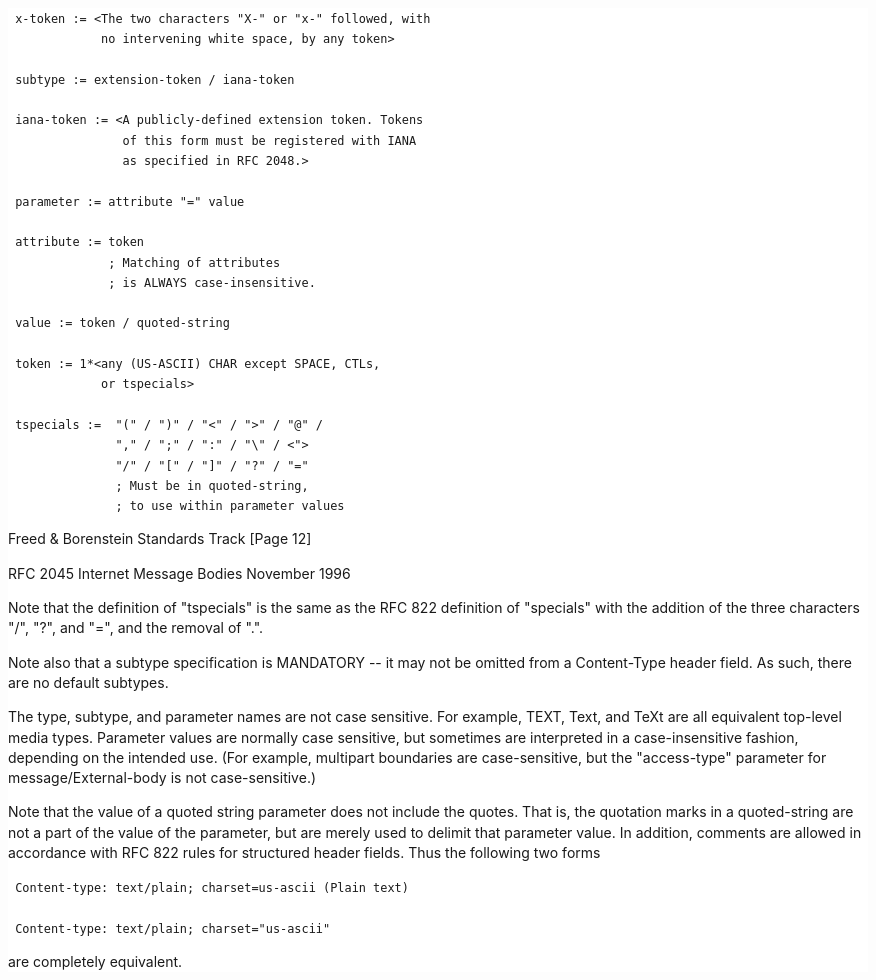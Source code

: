      x-token := <The two characters "X-" or "x-" followed, with
                 no intervening white space, by any token>

     subtype := extension-token / iana-token

     iana-token := <A publicly-defined extension token. Tokens
                    of this form must be registered with IANA
                    as specified in RFC 2048.>

     parameter := attribute "=" value

     attribute := token
                  ; Matching of attributes
                  ; is ALWAYS case-insensitive.

     value := token / quoted-string

     token := 1*<any (US-ASCII) CHAR except SPACE, CTLs,
                 or tspecials>

     tspecials :=  "(" / ")" / "<" / ">" / "@" /
                   "," / ";" / ":" / "\" / <">
                   "/" / "[" / "]" / "?" / "="
                   ; Must be in quoted-string,
                   ; to use within parameter values

Freed & Borenstein          Standards Track                    [Page 12]

RFC 2045                Internet Message Bodies            November 1996

   Note that the definition of "tspecials" is the same as the RFC 822
   definition of "specials" with the addition of the three characters
   "/", "?", and "=", and the removal of ".".

   Note also that a subtype specification is MANDATORY -- it may not be
   omitted from a Content-Type header field.  As such, there are no
   default subtypes.

   The type, subtype, and parameter names are not case sensitive.  For
   example, TEXT, Text, and TeXt are all equivalent top-level media
   types.  Parameter values are normally case sensitive, but sometimes
   are interpreted in a case-insensitive fashion, depending on the
   intended use.  (For example, multipart boundaries are case-sensitive,
   but the "access-type" parameter for message/External-body is not
   case-sensitive.)

   Note that the value of a quoted string parameter does not include the
   quotes.  That is, the quotation marks in a quoted-string are not a
   part of the value of the parameter, but are merely used to delimit
   that parameter value.  In addition, comments are allowed in
   accordance with RFC 822 rules for structured header fields.  Thus the
   following two forms

     Content-type: text/plain; charset=us-ascii (Plain text)

     Content-type: text/plain; charset="us-ascii"

   are completely equivalent.
